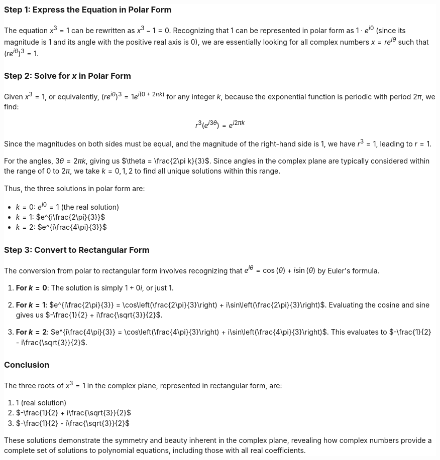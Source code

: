 ### Step 1: Express the Equation in Polar Form

The equation $x^3 = 1$ can be rewritten as $x^3 - 1 = 0$. Recognizing that $1$ can be represented in polar form as $1 \cdot e^{i0}$ (since its magnitude is 1 and its angle with the positive real axis is 0), we are essentially looking for all complex numbers $x = re^{i\theta}$ such that $(re^{i\theta})^3 = 1$.

### Step 2: Solve for $x$ in Polar Form

Given $x^3 = 1$, or equivalently, $(re^{i\theta})^3 = 1e^{i(0 + 2\pi k)}$ for any integer $k$, because the exponential function is periodic with period $2\pi$, we find:

$$r^3(e^{i3\theta}) = e^{i2\pi k}$$

Since the magnitudes on both sides must be equal, and the magnitude of the right-hand side is 1, we have $r^3 = 1$, leading to $r = 1$.

For the angles, $3\theta = 2\pi k$, giving us $\theta = \frac{2\pi k}{3}$. Since angles in the complex plane are typically considered within the range of $0$ to $2\pi$, we take $k = 0, 1, 2$ to find all unique solutions within this range.

Thus, the three solutions in polar form are:
- $k = 0$: $e^{i0} = 1$ (the real solution)
- $k = 1$: $e^{i\frac{2\pi}{3}}$
- $k = 2$: $e^{i\frac{4\pi}{3}}$

### Step 3: Convert to Rectangular Form

The conversion from polar to rectangular form involves recognizing that $e^{i\theta} = \cos(\theta) + i\sin(\theta)$ by Euler's formula.

1. **For $k = 0$**: The solution is simply $1 + 0i$, or just $1$.

2. **For $k = 1$**: $e^{i\frac{2\pi}{3}} = \cos\left(\frac{2\pi}{3}\right) + i\sin\left(\frac{2\pi}{3}\right)$. Evaluating the cosine and sine gives us $-\frac{1}{2} + i\frac{\sqrt{3}}{2}$.

3. **For $k = 2$**: $e^{i\frac{4\pi}{3}} = \cos\left(\frac{4\pi}{3}\right) + i\sin\left(\frac{4\pi}{3}\right)$. This evaluates to $-\frac{1}{2} - i\frac{\sqrt{3}}{2}$.

### Conclusion

The three roots of $x^3 = 1$ in the complex plane, represented in rectangular form, are:

1. $1$ (real solution)
2. $-\frac{1}{2} + i\frac{\sqrt{3}}{2}$
3. $-\frac{1}{2} - i\frac{\sqrt{3}}{2}$

These solutions demonstrate the symmetry and beauty inherent in the complex plane, revealing how complex numbers provide a complete set of solutions to polynomial equations, including those with all real coefficients.
